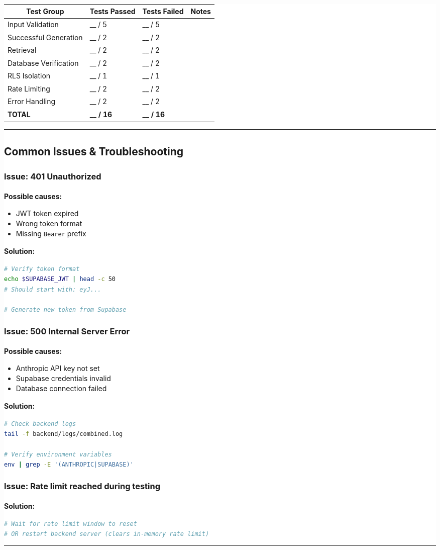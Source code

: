 | Test Group | Tests Passed | Tests Failed | Notes |
|------------|--------------|--------------|-------|
| Input Validation | __ / 5 | __ / 5 | |
| Successful Generation | __ / 2 | __ / 2 | |
| Retrieval | __ / 2 | __ / 2 | |
| Database Verification | __ / 2 | __ / 2 | |
| RLS Isolation | __ / 1 | __ / 1 | |
| Rate Limiting | __ / 2 | __ / 2 | |
| Error Handling | __ / 2 | __ / 2 | |
| **TOTAL** | **__ / 16** | **__ / 16** | |

---

## Common Issues & Troubleshooting

### Issue: 401 Unauthorized
**Possible causes:**
- JWT token expired
- Wrong token format
- Missing `Bearer` prefix

**Solution:**
```bash
# Verify token format
echo $SUPABASE_JWT | head -c 50
# Should start with: eyJ...

# Generate new token from Supabase
```

### Issue: 500 Internal Server Error
**Possible causes:**
- Anthropic API key not set
- Supabase credentials invalid
- Database connection failed

**Solution:**
```bash
# Check backend logs
tail -f backend/logs/combined.log

# Verify environment variables
env | grep -E '(ANTHROPIC|SUPABASE)'
```

### Issue: Rate limit reached during testing
**Solution:**
```bash
# Wait for rate limit window to reset
# OR restart backend server (clears in-memory rate limit)
```

---